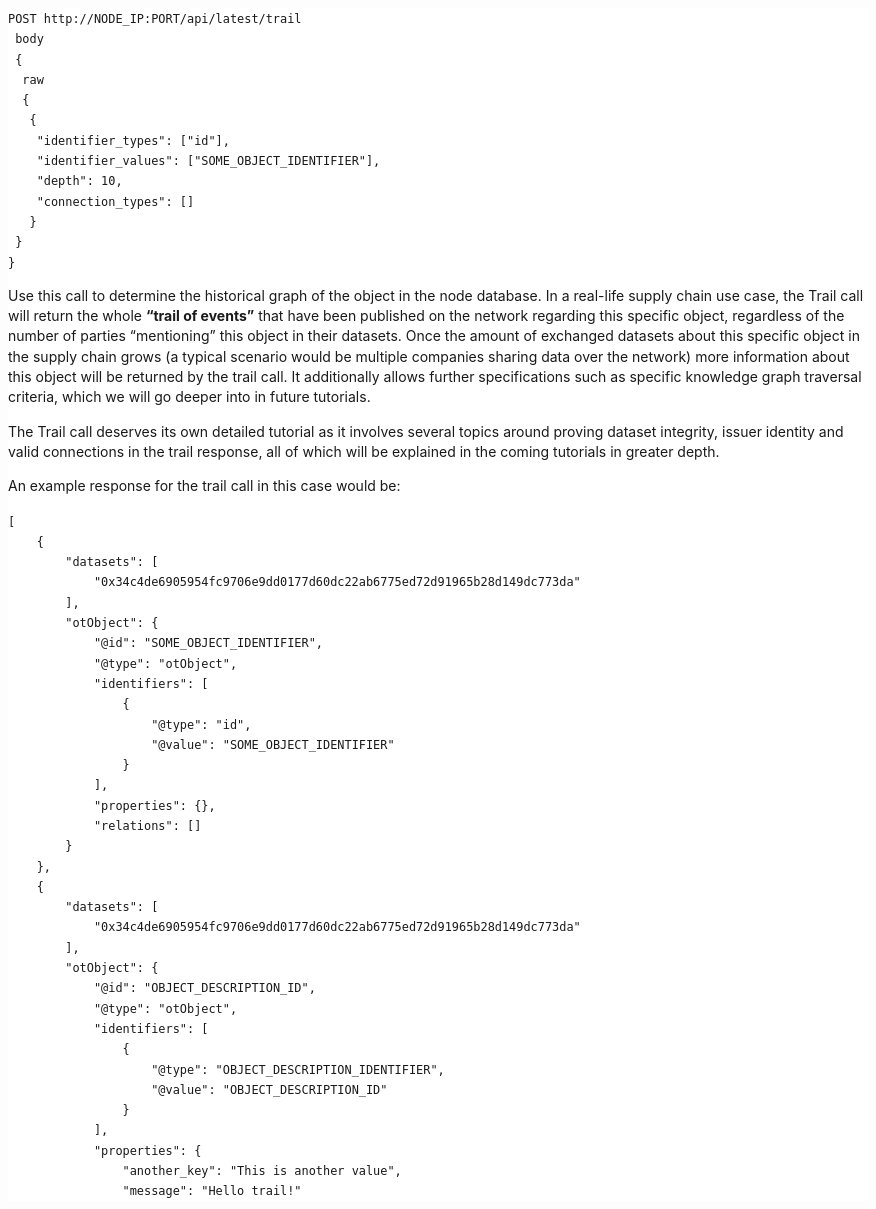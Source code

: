 ```
POST http://NODE_IP:PORT/api/latest/trail
 body
 {
  raw 
  {
   {
    "identifier_types": ["id"],
    "identifier_values": ["SOME_OBJECT_IDENTIFIER"],
    "depth": 10,
    "connection_types": []
   }
 }
}
```

Use this call to determine the historical graph of the object in the node database. In a real-life supply chain use case, the Trail call will return the whole **“trail of events”** that have been published on the network regarding this specific object, regardless of the number of parties “mentioning” this object in their datasets. Once the amount of exchanged datasets about this specific object in the supply chain grows (a typical scenario would be multiple companies sharing data over the network) more information about this object will be returned by the trail call. It additionally allows further specifications such as specific knowledge graph traversal criteria, which we will go deeper into in future tutorials.

The Trail call deserves its own detailed tutorial as it involves several topics around proving dataset integrity, issuer identity and valid connections in the trail response, all of which will be explained in the coming tutorials in greater depth.

An example response for the trail call in this case would be:

```
[
    {
        "datasets": [
            "0x34c4de6905954fc9706e9dd0177d60dc22ab6775ed72d91965b28d149dc773da"
        ],
        "otObject": {
            "@id": "SOME_OBJECT_IDENTIFIER",
            "@type": "otObject",
            "identifiers": [
                {
                    "@type": "id",
                    "@value": "SOME_OBJECT_IDENTIFIER"
                }
            ],
            "properties": {},
            "relations": []
        }
    },
    {
        "datasets": [
            "0x34c4de6905954fc9706e9dd0177d60dc22ab6775ed72d91965b28d149dc773da"
        ],
        "otObject": {
            "@id": "OBJECT_DESCRIPTION_ID",
            "@type": "otObject",
            "identifiers": [
                {
                    "@type": "OBJECT_DESCRIPTION_IDENTIFIER",
                    "@value": "OBJECT_DESCRIPTION_ID"
                }
            ],
            "properties": {
                "another_key": "This is another value",
                "message": "Hello trail!"
```